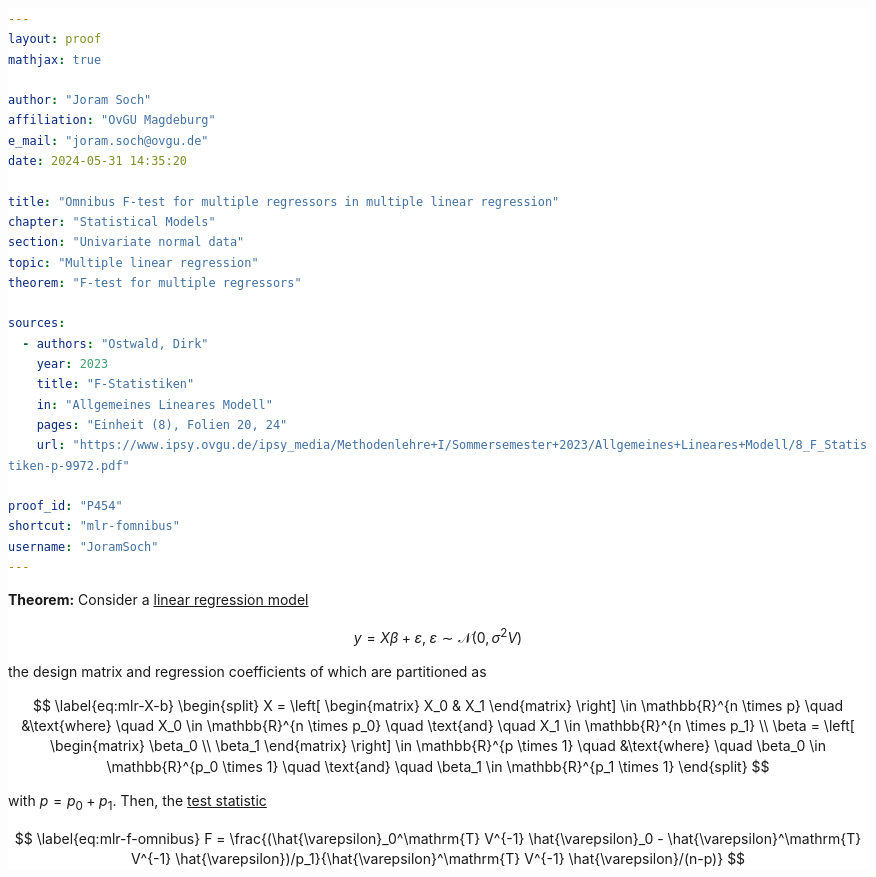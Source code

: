 ```yaml
---
layout: proof
mathjax: true

author: "Joram Soch"
affiliation: "OvGU Magdeburg"
e_mail: "joram.soch@ovgu.de"
date: 2024-05-31 14:35:20

title: "Omnibus F-test for multiple regressors in multiple linear regression"
chapter: "Statistical Models"
section: "Univariate normal data"
topic: "Multiple linear regression"
theorem: "F-test for multiple regressors"

sources:
  - authors: "Ostwald, Dirk"
    year: 2023
    title: "F-Statistiken"
    in: "Allgemeines Lineares Modell"
    pages: "Einheit (8), Folien 20, 24"
    url: "https://www.ipsy.ovgu.de/ipsy_media/Methodenlehre+I/Sommersemester+2023/Allgemeines+Lineares+Modell/8_F_Statistiken-p-9972.pdf"

proof_id: "P454"
shortcut: "mlr-fomnibus"
username: "JoramSoch"
---
```



**Theorem:** Consider a [linear regression model](/D/mlr)

$$ \label{eq:mlr}
y = X\beta + \varepsilon, \; \varepsilon \sim \mathcal{N}(0, \sigma^2 V)
$$

the design matrix and regression coefficients of which are partitioned as

$$ \label{eq:mlr-X-b}
\begin{split}
X = \left[ \begin{matrix} X_0 & X_1 \end{matrix} \right] \in \mathbb{R}^{n \times p}
\quad &\text{where} \quad
X_0 \in \mathbb{R}^{n \times p_0} \quad \text{and} \quad X_1 \in \mathbb{R}^{n \times p_1} \\
\beta = \left[ \begin{matrix} \beta_0 \\ \beta_1 \end{matrix} \right] \in \mathbb{R}^{p \times 1}
\quad &\text{where} \quad
\beta_0 \in \mathbb{R}^{p_0 \times 1} \quad \text{and} \quad \beta_1 \in \mathbb{R}^{p_1 \times 1}
\end{split}
$$

with $p = p_0 + p_1$. Then, the [test statistic](/D/tstat)

$$ \label{eq:mlr-f-omnibus}
F = \frac{(\hat{\varepsilon}_0^\mathrm{T} V^{-1} \hat{\varepsilon}_0 - \hat{\varepsilon}^\mathrm{T} V^{-1} \hat{\varepsilon})/p_1}{\hat{\varepsilon}^\mathrm{T} V^{-1} \hat{\varepsilon}/(n-p)}
$$
